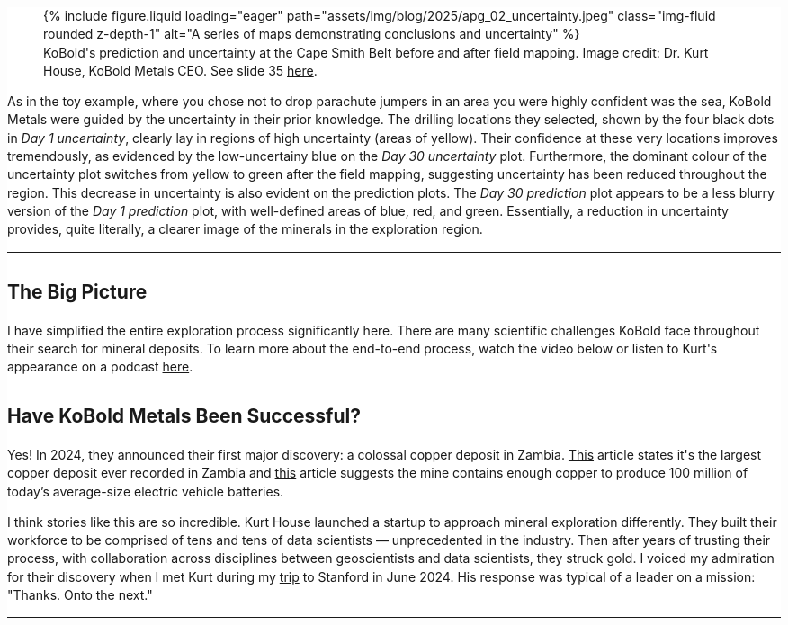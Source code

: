 <figure class="post-figure">
    {% include figure.liquid loading="eager" path="assets/img/blog/2025/apg_02_uncertainty.jpeg" class="img-fluid rounded z-depth-1" alt="A series of maps demonstrating conclusions and uncertainty" %}
    <figcaption>KoBold's prediction and uncertainty at the Cape Smith Belt before and after field mapping. Image credit: Dr. Kurt House, KoBold Metals CEO. See slide 35 <a href="https://youtu.be/ERjBgQuyJ7A?si=G2mMCFaxUV6oYYEP&t=2019">here</a>.</figcaption>
</figure>

As in the toy example, where you chose not to drop parachute jumpers in an area you were highly confident was the sea, KoBold Metals were guided by the uncertainty in their prior knowledge. The drilling locations they selected, shown by the four black dots in *Day 1 uncertainty*, clearly lay in regions of high uncertainty (areas of yellow). Their confidence at these very locations improves tremendously, as evidenced by the low-uncertainy blue on the *Day 30 uncertainty* plot. Furthermore, the dominant colour of the uncertainty plot switches from yellow to green after the field mapping, suggesting uncertainty has been reduced throughout the region. This decrease in uncertainty is also evident on the prediction plots. The *Day 30 prediction* plot appears to be a less blurry version of the *Day 1 prediction* plot, with well-defined areas of blue, red, and green. Essentially, a reduction in uncertainty provides, quite literally, a clearer image of the minerals in the exploration region.

<hr class="dots">

## The Big Picture

I have simplified the entire exploration process significantly here. There are many scientific challenges KoBold face throughout their search for mineral deposits. To learn more about the end-to-end process, watch the video below or listen to Kurt's appearance on a podcast [here](https://open.spotify.com/episode/6sQljIZbhC1u7Kn2ARKs1m?si=5a9c22567bca4851).

<figure class="post-figure">
    <iframe width="560" height="315" src="https://www.youtube.com/embed/ERjBgQuyJ7A?si=KtJxUY8DrMYmPoCT" title="YouTube video player" frameborder="0" allow="accelerometer; autoplay; clipboard-write; encrypted-media; gyroscope; picture-in-picture; web-share" allowfullscreen></iframe>
</figure>


## Have KoBold Metals Been Successful?

Yes! In 2024, they announced their first major discovery: a colossal copper deposit in Zambia. [This](https://www.lusakatimes.com/2024/02/06/kobold-metals-unveils-monumental-copper-discovery-in-zambia/) article states it's the largest copper deposit ever recorded in Zambia and [this](https://www.linkedin.com/pulse/kobold-metals-uncovers-large-copper-deposit-zambia-using-s602c/) article suggests the mine contains enough copper to produce 100 million of today’s average-size electric vehicle batteries. 

I think stories like this are so incredible. Kurt House launched a startup to approach mineral exploration differently. They built their workforce to be comprised of tens and tens of data scientists — unprecedented in the industry. Then after years of trusting their process, with collaboration across disciplines between geoscientists and data scientists, they struck gold. I voiced my admiration for their discovery when I met Kurt during my [trip](https://ben-j-barlow.github.io/blog/2024/my-msc-dissertation/) to Stanford in June 2024. His response was typical of a leader on a mission: "Thanks. Onto the next."

<hr class="dots">
